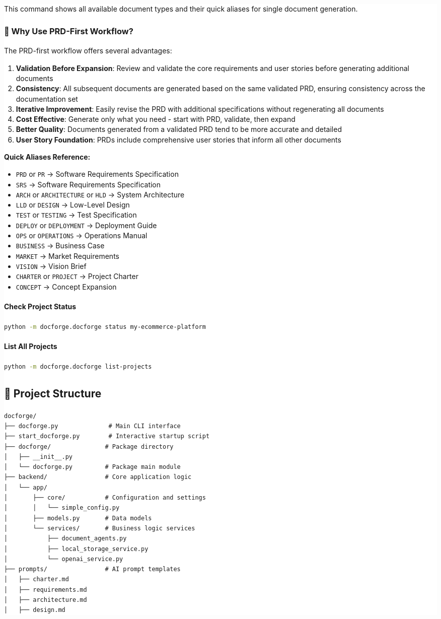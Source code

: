 This command shows all available document types and their quick aliases for single document generation.

### 🎯 Why Use PRD-First Workflow?

The PRD-first workflow offers several advantages:

1. **Validation Before Expansion**: Review and validate the core requirements and user stories before generating additional documents
2. **Consistency**: All subsequent documents are generated based on the same validated PRD, ensuring consistency across the documentation set
3. **Iterative Improvement**: Easily revise the PRD with additional specifications without regenerating all documents
4. **Cost Effective**: Generate only what you need - start with PRD, validate, then expand
5. **Better Quality**: Documents generated from a validated PRD tend to be more accurate and detailed
6. **User Story Foundation**: PRDs include comprehensive user stories that inform all other documents

**Quick Aliases Reference:**
- `PRD` or `PR` → Software Requirements Specification
- `SRS` → Software Requirements Specification  
- `ARCH` or `ARCHITECTURE` or `HLD` → System Architecture
- `LLD` or `DESIGN` → Low-Level Design
- `TEST` or `TESTING` → Test Specification
- `DEPLOY` or `DEPLOYMENT` → Deployment Guide
- `OPS` or `OPERATIONS` → Operations Manual
- `BUSINESS` → Business Case
- `MARKET` → Market Requirements
- `VISION` → Vision Brief
- `CHARTER` or `PROJECT` → Project Charter
- `CONCEPT` → Concept Expansion

#### Check Project Status
```bash
python -m docforge.docforge status my-ecommerce-platform
```

#### List All Projects
```bash
python -m docforge.docforge list-projects
```

## 📁 Project Structure

```
docforge/
├── docforge.py              # Main CLI interface
├── start_docforge.py        # Interactive startup script
├── docforge/               # Package directory
│   ├── __init__.py
│   └── docforge.py         # Package main module
├── backend/                # Core application logic
│   └── app/
│       ├── core/           # Configuration and settings
│       │   └── simple_config.py
│       ├── models.py       # Data models
│       └── services/       # Business logic services
│           ├── document_agents.py
│           ├── local_storage_service.py
│           └── openai_service.py
├── prompts/                # AI prompt templates
│   ├── charter.md
│   ├── requirements.md
│   ├── architecture.md
│   ├── design.md
```